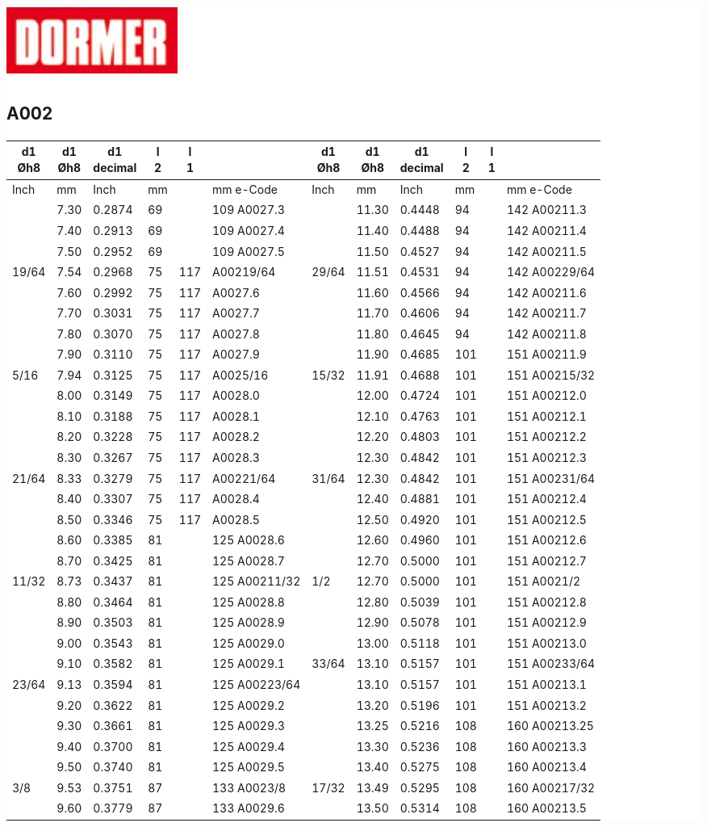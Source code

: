 ![](_page_1_Picture_0.jpeg)

## A002

| d1<br>Øh8 | d1<br>Øh8 | d1<br>decimal | l<br>2 | l<br>1 |               | d1<br>Øh8 | d1<br>Øh8 | d1<br>decimal | l<br>2 | l<br>1 |               |
|-----------|-----------|---------------|--------|--------|---------------|-----------|-----------|---------------|--------|--------|---------------|
| Inch      | mm        | Inch          | mm     |        | mm e-Code     | Inch      | mm        | Inch          | mm     |        | mm e-Code     |
|           | 7.30      | 0.2874        | 69     |        | 109 A0027.3   |           | 11.30     | 0.4448        | 94     |        | 142 A00211.3  |
|           | 7.40      | 0.2913        | 69     |        | 109 A0027.4   |           | 11.40     | 0.4488        | 94     |        | 142 A00211.4  |
|           | 7.50      | 0.2952        | 69     |        | 109 A0027.5   |           | 11.50     | 0.4527        | 94     |        | 142 A00211.5  |
| 19/64     | 7.54      | 0.2968        | 75     | 117    | A00219/64     | 29/64     | 11.51     | 0.4531        | 94     |        | 142 A00229/64 |
|           | 7.60      | 0.2992        | 75     | 117    | A0027.6       |           | 11.60     | 0.4566        | 94     |        | 142 A00211.6  |
|           | 7.70      | 0.3031        | 75     | 117    | A0027.7       |           | 11.70     | 0.4606        | 94     |        | 142 A00211.7  |
|           | 7.80      | 0.3070        | 75     | 117    | A0027.8       |           | 11.80     | 0.4645        | 94     |        | 142 A00211.8  |
|           | 7.90      | 0.3110        | 75     | 117    | A0027.9       |           | 11.90     | 0.4685        | 101    |        | 151 A00211.9  |
| 5/16      | 7.94      | 0.3125        | 75     | 117    | A0025/16      | 15/32     | 11.91     | 0.4688        | 101    |        | 151 A00215/32 |
|           | 8.00      | 0.3149        | 75     | 117    | A0028.0       |           | 12.00     | 0.4724        | 101    |        | 151 A00212.0  |
|           | 8.10      | 0.3188        | 75     | 117    | A0028.1       |           | 12.10     | 0.4763        | 101    |        | 151 A00212.1  |
|           | 8.20      | 0.3228        | 75     | 117    | A0028.2       |           | 12.20     | 0.4803        | 101    |        | 151 A00212.2  |
|           | 8.30      | 0.3267        | 75     | 117    | A0028.3       |           | 12.30     | 0.4842        | 101    |        | 151 A00212.3  |
| 21/64     | 8.33      | 0.3279        | 75     | 117    | A00221/64     | 31/64     | 12.30     | 0.4842        | 101    |        | 151 A00231/64 |
|           | 8.40      | 0.3307        | 75     | 117    | A0028.4       |           | 12.40     | 0.4881        | 101    |        | 151 A00212.4  |
|           | 8.50      | 0.3346        | 75     | 117    | A0028.5       |           | 12.50     | 0.4920        | 101    |        | 151 A00212.5  |
|           | 8.60      | 0.3385        | 81     |        | 125 A0028.6   |           | 12.60     | 0.4960        | 101    |        | 151 A00212.6  |
|           | 8.70      | 0.3425        | 81     |        | 125 A0028.7   |           | 12.70     | 0.5000        | 101    |        | 151 A00212.7  |
| 11/32     | 8.73      | 0.3437        | 81     |        | 125 A00211/32 | 1/2       | 12.70     | 0.5000        | 101    |        | 151 A0021/2   |
|           | 8.80      | 0.3464        | 81     |        | 125 A0028.8   |           | 12.80     | 0.5039        | 101    |        | 151 A00212.8  |
|           | 8.90      | 0.3503        | 81     |        | 125 A0028.9   |           | 12.90     | 0.5078        | 101    |        | 151 A00212.9  |
|           | 9.00      | 0.3543        | 81     |        | 125 A0029.0   |           | 13.00     | 0.5118        | 101    |        | 151 A00213.0  |
|           | 9.10      | 0.3582        | 81     |        | 125 A0029.1   | 33/64     | 13.10     | 0.5157        | 101    |        | 151 A00233/64 |
| 23/64     | 9.13      | 0.3594        | 81     |        | 125 A00223/64 |           | 13.10     | 0.5157        | 101    |        | 151 A00213.1  |
|           | 9.20      | 0.3622        | 81     |        | 125 A0029.2   |           | 13.20     | 0.5196        | 101    |        | 151 A00213.2  |
|           | 9.30      | 0.3661        | 81     |        | 125 A0029.3   |           | 13.25     | 0.5216        | 108    |        | 160 A00213.25 |
|           | 9.40      | 0.3700        | 81     |        | 125 A0029.4   |           | 13.30     | 0.5236        | 108    |        | 160 A00213.3  |
|           | 9.50      | 0.3740        | 81     |        | 125 A0029.5   |           | 13.40     | 0.5275        | 108    |        | 160 A00213.4  |
| 3/8       | 9.53      | 0.3751        | 87     |        | 133 A0023/8   | 17/32     | 13.49     | 0.5295        | 108    |        | 160 A00217/32 |
|           | 9.60      | 0.3779        | 87     |        | 133 A0029.6   |           | 13.50     | 0.5314        | 108    |        | 160 A00213.5  |